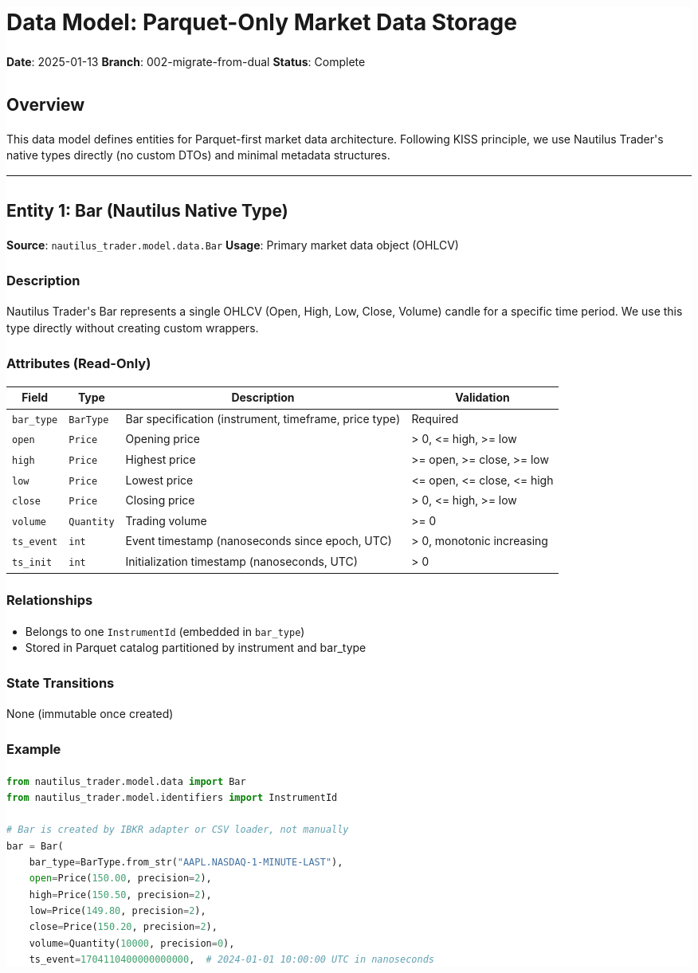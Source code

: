 # Data Model: Parquet-Only Market Data Storage

**Date**: 2025-01-13
**Branch**: 002-migrate-from-dual
**Status**: Complete

## Overview

This data model defines entities for Parquet-first market data architecture. Following KISS principle, we use Nautilus Trader's native types directly (no custom DTOs) and minimal metadata structures.

---

## Entity 1: Bar (Nautilus Native Type)

**Source**: `nautilus_trader.model.data.Bar`
**Usage**: Primary market data object (OHLCV)

### Description
Nautilus Trader's Bar represents a single OHLCV (Open, High, Low, Close, Volume) candle for a specific time period. We use this type directly without creating custom wrappers.

### Attributes (Read-Only)

| Field | Type | Description | Validation |
|-------|------|-------------|------------|
| `bar_type` | `BarType` | Bar specification (instrument, timeframe, price type) | Required |
| `open` | `Price` | Opening price | > 0, <= high, >= low |
| `high` | `Price` | Highest price | >= open, >= close, >= low |
| `low` | `Price` | Lowest price | <= open, <= close, <= high |
| `close` | `Price` | Closing price | > 0, <= high, >= low |
| `volume` | `Quantity` | Trading volume | >= 0 |
| `ts_event` | `int` | Event timestamp (nanoseconds since epoch, UTC) | > 0, monotonic increasing |
| `ts_init` | `int` | Initialization timestamp (nanoseconds, UTC) | > 0 |

### Relationships
- Belongs to one `InstrumentId` (embedded in `bar_type`)
- Stored in Parquet catalog partitioned by instrument and bar_type

### State Transitions
None (immutable once created)

### Example
```python
from nautilus_trader.model.data import Bar
from nautilus_trader.model.identifiers import InstrumentId

# Bar is created by IBKR adapter or CSV loader, not manually
bar = Bar(
    bar_type=BarType.from_str("AAPL.NASDAQ-1-MINUTE-LAST"),
    open=Price(150.00, precision=2),
    high=Price(150.50, precision=2),
    low=Price(149.80, precision=2),
    close=Price(150.20, precision=2),
    volume=Quantity(10000, precision=0),
    ts_event=1704110400000000000,  # 2024-01-01 10:00:00 UTC in nanoseconds
```